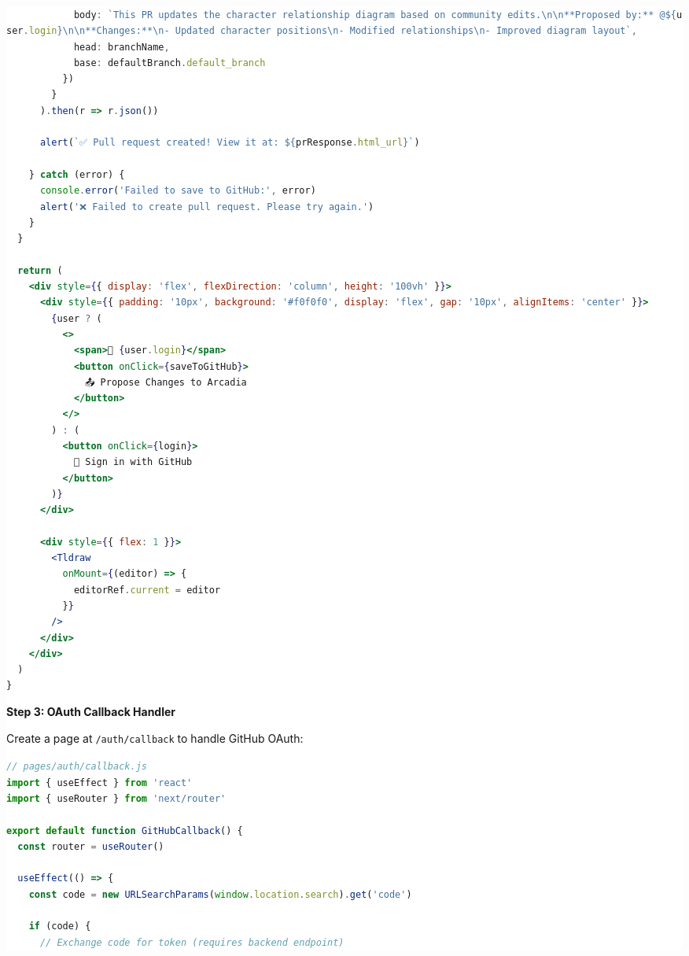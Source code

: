 ```jsx
            body: `This PR updates the character relationship diagram based on community edits.\n\n**Proposed by:** @${user.login}\n\n**Changes:**\n- Updated character positions\n- Modified relationships\n- Improved diagram layout`,
            head: branchName,
            base: defaultBranch.default_branch
          })
        }
      ).then(r => r.json())

      alert(`✅ Pull request created! View it at: ${prResponse.html_url}`)

    } catch (error) {
      console.error('Failed to save to GitHub:', error)
      alert('❌ Failed to create pull request. Please try again.')
    }
  }

  return (
    <div style={{ display: 'flex', flexDirection: 'column', height: '100vh' }}>
      <div style={{ padding: '10px', background: '#f0f0f0', display: 'flex', gap: '10px', alignItems: 'center' }}>
        {user ? (
          <>
            <span>👤 {user.login}</span>
            <button onClick={saveToGitHub}>
              📤 Propose Changes to Arcadia
            </button>
          </>
        ) : (
          <button onClick={login}>
            🔐 Sign in with GitHub
          </button>
        )}
      </div>

      <div style={{ flex: 1 }}>
        <Tldraw
          onMount={(editor) => {
            editorRef.current = editor
          }}
        />
      </div>
    </div>
  )
}
```

**Step 3: OAuth Callback Handler**

Create a page at `/auth/callback` to handle GitHub OAuth:

```jsx
// pages/auth/callback.js
import { useEffect } from 'react'
import { useRouter } from 'next/router'

export default function GitHubCallback() {
  const router = useRouter()

  useEffect(() => {
    const code = new URLSearchParams(window.location.search).get('code')

    if (code) {
      // Exchange code for token (requires backend endpoint)
```